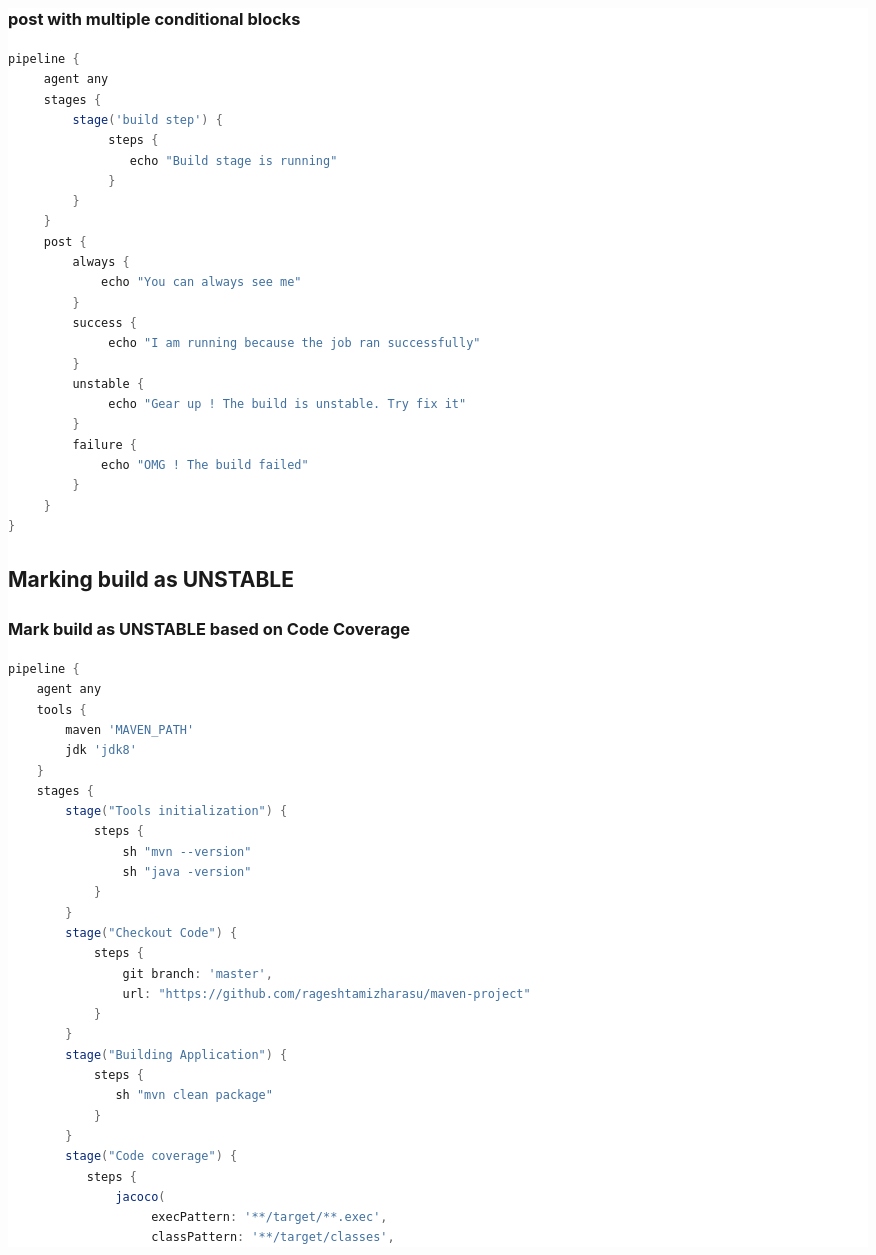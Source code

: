 ### post with multiple conditional blocks

```groovy
pipeline {
     agent any
     stages {
         stage('build step') {
              steps {
                 echo "Build stage is running"
              }
         }
     }
     post {
         always {
             echo "You can always see me"
         }
         success {
              echo "I am running because the job ran successfully"
         }
         unstable {
              echo "Gear up ! The build is unstable. Try fix it"
         }
         failure {
             echo "OMG ! The build failed"
         }
     }
}
```

## Marking build as UNSTABLE

### Mark build as UNSTABLE based on Code Coverage

```groovy
pipeline {
    agent any
    tools {
        maven 'MAVEN_PATH'
        jdk 'jdk8'
    }
    stages {
        stage("Tools initialization") {
            steps {
                sh "mvn --version"
                sh "java -version"
            }
        }
        stage("Checkout Code") {
            steps {
                git branch: 'master',
                url: "https://github.com/rageshtamizharasu/maven-project"
            }
        }
        stage("Building Application") {
            steps {
               sh "mvn clean package"
            }
        }
        stage("Code coverage") {
           steps {
               jacoco(
                    execPattern: '**/target/**.exec',
                    classPattern: '**/target/classes',
```